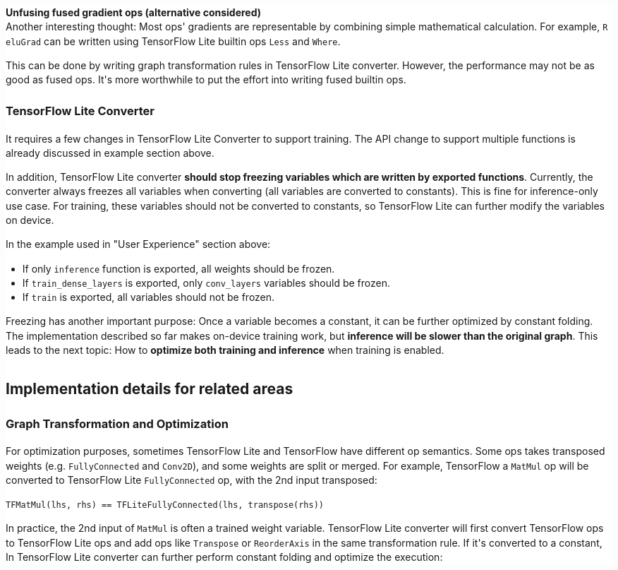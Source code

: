 **Unfusing fused gradient ops (alternative considered)**<br/>
Another interesting thought: Most ops' gradients are representable by
combining simple mathematical calculation. For example, `ReluGrad`
 can be written using TensorFlow Lite builtin ops `Less` and `Where`.

This can be done by writing graph transformation rules in TensorFlow Lite
converter. However, the performance may not be as good as fused ops. It's more
worthwhile to put the effort into writing fused builtin ops.

### TensorFlow Lite Converter

It requires a few changes in TensorFlow Lite Converter to support training. The
API change to support multiple functions is already discussed in example section
above.

In addition, TensorFlow Lite converter **should stop freezing variables which
are written by exported functions**. Currently, the converter always freezes all
variables when converting (all variables are converted to constants). This is
fine for inference-only use case. For training, these variables should not be
converted to constants, so TensorFlow Lite can further modify the variables on
device.

In the example used in "User Experience" section above:

*   If only `inference` function is exported, all weights should be frozen.
*   If `train_dense_layers` is exported, only `conv_layers` variables should be
    frozen.
*   If `train` is exported, all variables should not be frozen.

Freezing has another important purpose: Once a variable becomes a constant, it
can be further optimized by constant folding. The implementation described so
far makes on-device training work, but **inference will be slower than the
original graph**. This leads to the next topic: How to **optimize both training
and inference** when training is enabled.

## Implementation details for related areas

### Graph Transformation and Optimization

For optimization purposes, sometimes TensorFlow Lite and TensorFlow have
different op semantics. Some ops takes transposed weights (e.g. `FullyConnected`
and `Conv2D`), and some weights are split or merged. For example, TensorFlow a
`MatMul` op will be converted to TensorFlow Lite `FullyConnected` op, with the
2nd input transposed:

```
TFMatMul(lhs, rhs) == TFLiteFullyConnected(lhs, transpose(rhs))
```

In practice, the 2nd input of `MatMul` is often a trained weight variable.
TensorFlow Lite converter will first convert TensorFlow ops to TensorFlow Lite
ops and add ops like `Transpose` or `ReorderAxis` in the same transformation
rule. If it's converted to a constant, In TensorFlow Lite converter can further
perform constant folding and optimize the execution:
